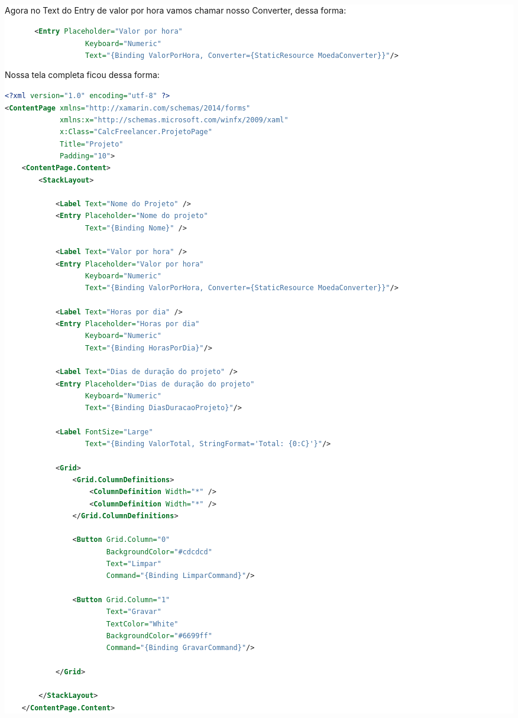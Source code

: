 ```xml
````

Agora no Text do Entry de valor por hora vamos chamar nosso Converter, dessa forma:

```xml
       <Entry Placeholder="Valor por hora"
                   Keyboard="Numeric"
                   Text="{Binding ValorPorHora, Converter={StaticResource MoedaConverter}}"/>
````

Nossa tela completa ficou dessa forma:

```xml
<?xml version="1.0" encoding="utf-8" ?>
<ContentPage xmlns="http://xamarin.com/schemas/2014/forms"
             xmlns:x="http://schemas.microsoft.com/winfx/2009/xaml"
             x:Class="CalcFreelancer.ProjetoPage"
             Title="Projeto"
             Padding="10">
    <ContentPage.Content>
        <StackLayout>

            <Label Text="Nome do Projeto" />
            <Entry Placeholder="Nome do projeto"
                   Text="{Binding Nome}" />

            <Label Text="Valor por hora" />
            <Entry Placeholder="Valor por hora"
                   Keyboard="Numeric"
                   Text="{Binding ValorPorHora, Converter={StaticResource MoedaConverter}}"/>

            <Label Text="Horas por dia" />
            <Entry Placeholder="Horas por dia"
                   Keyboard="Numeric"
                   Text="{Binding HorasPorDia}"/>

            <Label Text="Dias de duração do projeto" />
            <Entry Placeholder="Dias de duração do projeto"
                   Keyboard="Numeric"
                   Text="{Binding DiasDuracaoProjeto}"/>

            <Label FontSize="Large"
                   Text="{Binding ValorTotal, StringFormat='Total: {0:C}'}"/>

            <Grid>
                <Grid.ColumnDefinitions>
                    <ColumnDefinition Width="*" />
                    <ColumnDefinition Width="*" />
                </Grid.ColumnDefinitions>

                <Button Grid.Column="0"
                        BackgroundColor="#cdcdcd"
                        Text="Limpar"
                        Command="{Binding LimparCommand}"/>

                <Button Grid.Column="1"
                        Text="Gravar"
                        TextColor="White"
                        BackgroundColor="#6699ff"
                        Command="{Binding GravarCommand}"/>

            </Grid>

        </StackLayout>
    </ContentPage.Content>
```